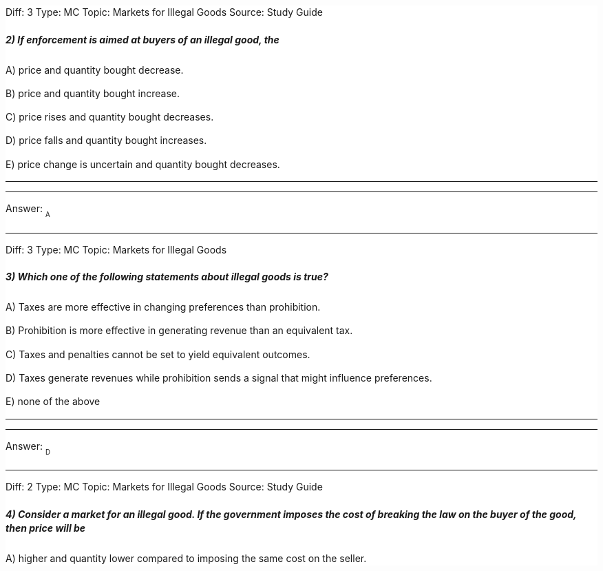  Diff: 3 Type: MC
 Topic: Markets for Illegal Goods
 Source: Study Guide

##### 2\) If enforcement is aimed at buyers of an illegal good, the

A\) price and quantity bought decrease.

B\) price and quantity bought increase.

C\) price rises and quantity bought decreases.

D\) price falls and quantity bought increases.

E\) price change is uncertain and quantity bought decreases.




---
---
Answer: <sub><sub>A<sub><sub>

---

 Diff: 3 Type: MC
 Topic: Markets for Illegal Goods

##### 3\) Which one of the following statements about illegal goods is *true*?

A\) Taxes are more effective in changing preferences than prohibition.

B\) Prohibition is more effective in generating revenue than an equivalent tax.

C\) Taxes and penalties cannot be set to yield equivalent outcomes.

D\) Taxes generate revenues while prohibition sends a signal that might influence preferences.

E\) none of the above




---
---
Answer: <sub><sub>D<sub><sub>

---

 Diff: 2 Type: MC
 Topic: Markets for Illegal Goods
 Source: Study Guide

##### 4\) Consider a market for an illegal good. If the government imposes the cost of breaking the law on the buyer of the good, then price will be

A\) higher and quantity lower compared to imposing the same cost on the seller.
